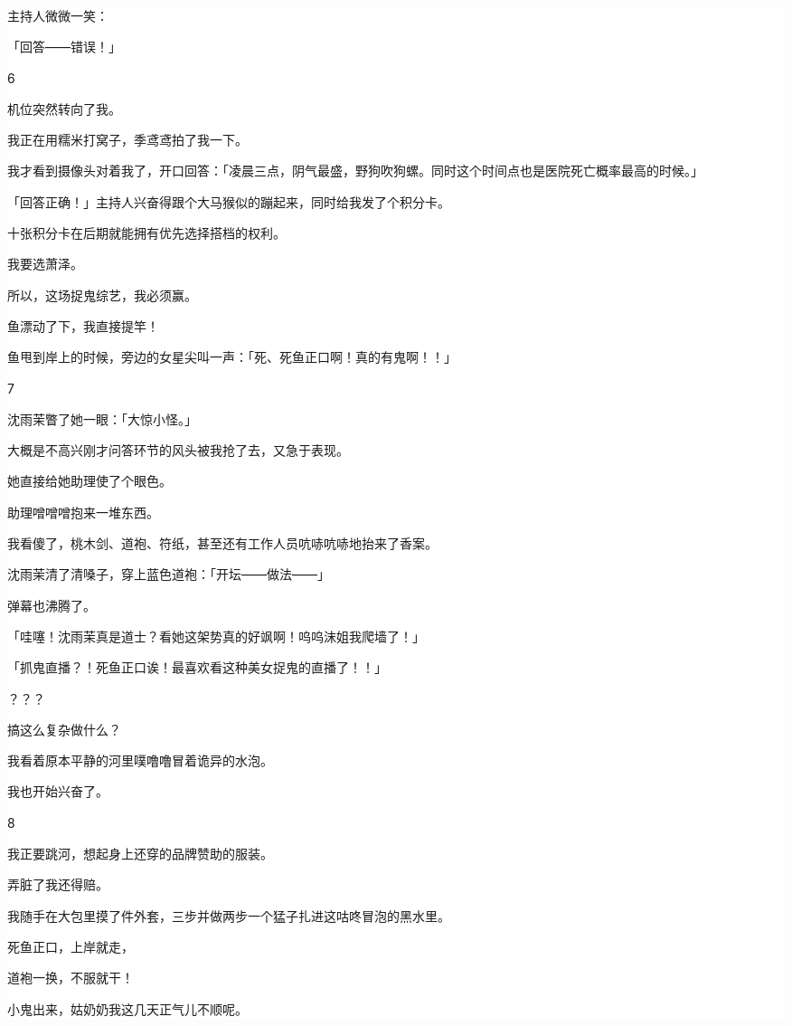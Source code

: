 主持人微微一笑：

「回答——错误！」

6

机位突然转向了我。

我正在用糯米打窝子，季鸢鸢拍了我一下。

我才看到摄像头对着我了，开口回答：「凌晨三点，阴气最盛，野狗吹狗螺。同时这个时间点也是医院死亡概率最高的时候。」

「回答正确！」主持人兴奋得跟个大马猴似的蹦起来，同时给我发了个积分卡。

十张积分卡在后期就能拥有优先选择搭档的权利。

我要选萧泽。

所以，这场捉鬼综艺，我必须赢。

鱼漂动了下，我直接提竿！

鱼甩到岸上的时候，旁边的女星尖叫一声：「死、死鱼正口啊！真的有鬼啊！！」

7

沈雨茉瞥了她一眼：「大惊小怪。」

大概是不高兴刚才问答环节的风头被我抢了去，又急于表现。

她直接给她助理使了个眼色。

助理噌噌噌抱来一堆东西。

我看傻了，桃木剑、道袍、符纸，甚至还有工作人员吭哧吭哧地抬来了香案。

沈雨茉清了清嗓子，穿上蓝色道袍：「开坛——做法——」

弹幕也沸腾了。

「哇噻！沈雨茉真是道士？看她这架势真的好飒啊！呜呜沫姐我爬墙了！」

「抓鬼直播？！死鱼正口诶！最喜欢看这种美女捉鬼的直播了！！」

？？？

搞这么复杂做什么？

我看着原本平静的河里噗噜噜冒着诡异的水泡。

我也开始兴奋了。

8

我正要跳河，想起身上还穿的品牌赞助的服装。

弄脏了我还得赔。

我随手在大包里摸了件外套，三步并做两步一个猛子扎进这咕咚冒泡的黑水里。

死鱼正口，上岸就走，

道袍一换，不服就干！

小鬼出来，姑奶奶我这几天正气儿不顺呢。

